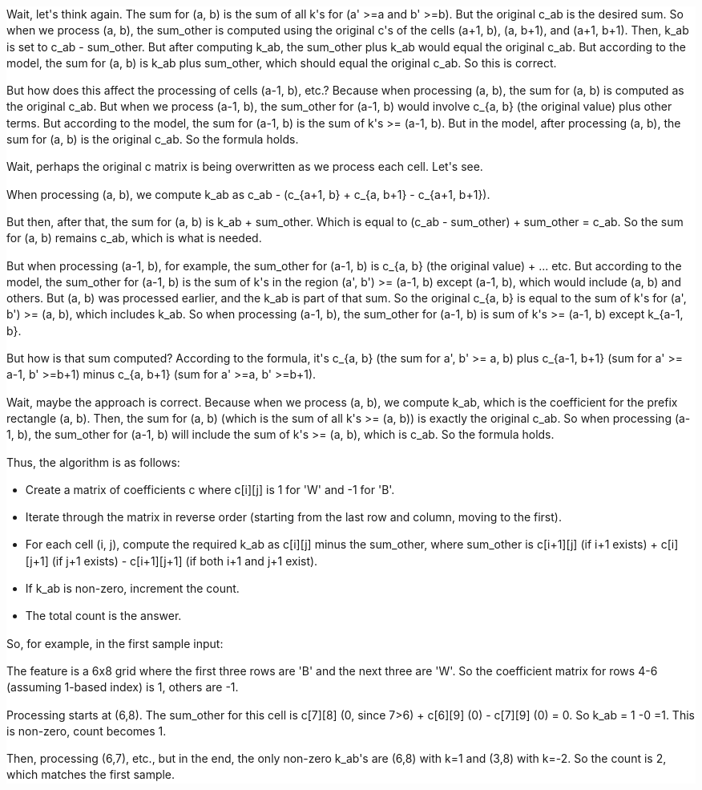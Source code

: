 Wait, let's think again. The sum for (a, b) is the sum of all k's for (a' >=a and b' >=b). But the original c_ab is the desired sum. So when we process (a, b), the sum_other is computed using the original c's of the cells (a+1, b), (a, b+1), and (a+1, b+1). Then, k_ab is set to c_ab - sum_other. But after computing k_ab, the sum_other plus k_ab would equal the original c_ab. But according to the model, the sum for (a, b) is k_ab plus sum_other, which should equal the original c_ab. So this is correct.

But how does this affect the processing of cells (a-1, b), etc.? Because when processing (a, b), the sum for (a, b) is computed as the original c_ab. But when we process (a-1, b), the sum_other for (a-1, b) would involve c_{a, b} (the original value) plus other terms. But according to the model, the sum for (a-1, b) is the sum of k's >= (a-1, b). But in the model, after processing (a, b), the sum for (a, b) is the original c_ab. So the formula holds.

Wait, perhaps the original c matrix is being overwritten as we process each cell. Let's see.

When processing (a, b), we compute k_ab as c_ab - (c_{a+1, b} + c_{a, b+1} - c_{a+1, b+1}).

But then, after that, the sum for (a, b) is k_ab + sum_other. Which is equal to (c_ab - sum_other) + sum_other = c_ab. So the sum for (a, b) remains c_ab, which is what is needed.

But when processing (a-1, b), for example, the sum_other for (a-1, b) is c_{a, b} (the original value) + ... etc. But according to the model, the sum_other for (a-1, b) is the sum of k's in the region (a', b') >= (a-1, b) except (a-1, b), which would include (a, b) and others. But (a, b) was processed earlier, and the k_ab is part of that sum. So the original c_{a, b} is equal to the sum of k's for (a', b') >= (a, b), which includes k_ab. So when processing (a-1, b), the sum_other for (a-1, b) is sum of k's >= (a-1, b) except k_{a-1, b}.

But how is that sum computed? According to the formula, it's c_{a, b} (the sum for a', b' >= a, b) plus c_{a-1, b+1} (sum for a' >= a-1, b' >=b+1) minus c_{a, b+1} (sum for a' >=a, b' >=b+1). 

Wait, maybe the approach is correct. Because when we process (a, b), we compute k_ab, which is the coefficient for the prefix rectangle (a, b). Then, the sum for (a, b) (which is the sum of all k's >= (a, b)) is exactly the original c_ab. So when processing (a-1, b), the sum_other for (a-1, b) will include the sum of k's >= (a, b), which is c_ab. So the formula holds.

Thus, the algorithm is as follows:

- Create a matrix of coefficients c where c[i][j] is 1 for 'W' and -1 for 'B'.

- Iterate through the matrix in reverse order (starting from the last row and column, moving to the first).

- For each cell (i, j), compute the required k_ab as c[i][j] minus the sum_other, where sum_other is c[i+1][j] (if i+1 exists) + c[i][j+1] (if j+1 exists) - c[i+1][j+1] (if both i+1 and j+1 exist).

- If k_ab is non-zero, increment the count.

- The total count is the answer.

So, for example, in the first sample input:

The feature is a 6x8 grid where the first three rows are 'B' and the next three are 'W'. So the coefficient matrix for rows 4-6 (assuming 1-based index) is 1, others are -1.

Processing starts at (6,8). The sum_other for this cell is c[7][8] (0, since 7>6) + c[6][9] (0) - c[7][9] (0) = 0. So k_ab = 1 -0 =1. This is non-zero, count becomes 1.

Then, processing (6,7), etc., but in the end, the only non-zero k_ab's are (6,8) with k=1 and (3,8) with k=-2. So the count is 2, which matches the first sample.
